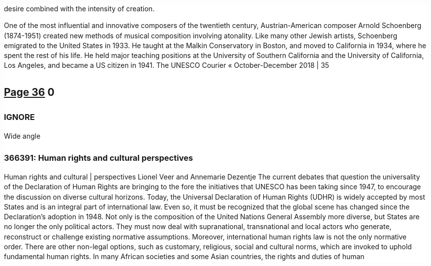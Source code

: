 desire combined with the intensity 
of creation. 
  
One of the most influential and 
innovative composers of the twentieth 
century, Austrian-American composer 
Arnold Schoenberg (1874-1951) 
created new methods of musical 
composition involving atonality. Like 
many other Jewish artists, Schoenberg 
emigrated to the United States in 1933. 
He taught at the Malkin Conservatory 
in Boston, and moved to California in 
1934, where he spent the rest of his life. 
He held major teaching positions at the 
University of Southern California and the 
University of California, Los Angeles, and 
became a US citizen in 1941. 
The UNESCO Courier « October-December 2018 | 35

## [Page 36](https://demo.humlab.umu.se/courier/265904eng.pdf#page=36) 0

### IGNORE

  
Wide angle 


### 366391: Human rights and cultural perspectives

Human rights and 
cultural | 
perspectives 
Lionel Veer and Annemarie Dezentje 
The current debates that 
question the universality of 
the Declaration of Human 
Rights are bringing to the fore 
the initiatives that UNESCO 
has been taking since 1947, to 
encourage the discussion on 
diverse cultural horizons. 
Today, the Universal Declaration of 
Human Rights (UDHR) is widely accepted 
by most States and is an integral part 
of international law. Even so, it must be 
recognized that the global scene has 
changed since the Declaration’s adoption 
in 1948. Not only is the composition of 
the United Nations General Assembly 
more diverse, but States are no longer 
the only political actors. They must now 
deal with supranational, transnational 
and local actors who generate, 
reconstruct or challenge existing 
normative assumptions. 
Moreover, international human rights 
law is not the only normative order. There 
are other non-legal options, such as 
customary, religious, social and cultural 
norms, which are invoked to uphold 
fundamental human rights. 
In many African societies and some Asian 
countries, the rights and duties of human 